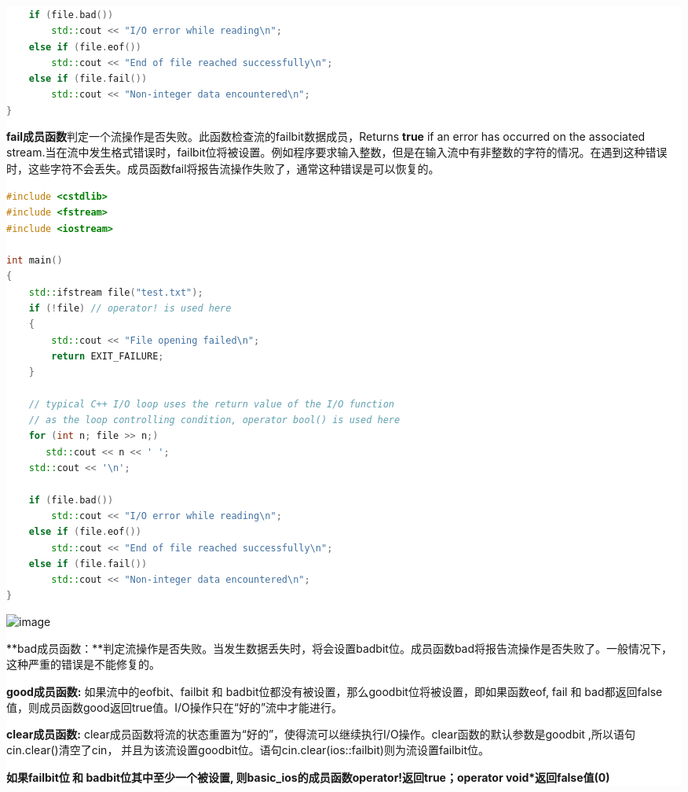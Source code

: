 ```cpp
    if (file.bad())
        std::cout << "I/O error while reading\n";
    else if (file.eof())
        std::cout << "End of file reached successfully\n";
    else if (file.fail())
        std::cout << "Non-integer data encountered\n";
}
```

**fail成员函数**判定一个流操作是否失败。此函数检查流的failbit数据成员，Returns **true** if an error has occurred on the associated stream.当在流中发生格式错误时，failbit位将被设置。例如程序要求输入整数，但是在输入流中有非整数的字符的情况。在遇到这种错误时，这些字符不会丢失。成员函数fail将报告流操作失败了，通常这种错误是可以恢复的。

```cpp
#include <cstdlib>
#include <fstream>
#include <iostream>
 
int main()
{
    std::ifstream file("test.txt");
    if (!file) // operator! is used here
    {  
        std::cout << "File opening failed\n";
        return EXIT_FAILURE;
    }
 
    // typical C++ I/O loop uses the return value of the I/O function
    // as the loop controlling condition, operator bool() is used here
    for (int n; file >> n;)
       std::cout << n << ' ';
    std::cout << '\n';
 
    if (file.bad())
        std::cout << "I/O error while reading\n";
    else if (file.eof())
        std::cout << "End of file reached successfully\n";
    else if (file.fail())
        std::cout << "Non-integer data encountered\n";
}
```

![image](D:/AAAYYYYLLLL/YL/C_CppMarkdown/1.C++基础/assets/image-20231111171049-682rojd.png)

**bad成员函数：**判定流操作是否失败。当发生数据丢失时，将会设置badbit位。成员函数bad将报告流操作是否失败了。一般情况下，这种严重的错误是不能修复的。

**good成员函数:**   如果流中的eofbit、failbit 和 badbit位都没有被设置，那么goodbit位将被设置，即如果函数eof, fail 和 bad都返回false值，则成员函数good返回true值。I/O操作只在“好的”流中才能进行。

**clear成员函数:**   clear成员函数将流的状态重置为“好的”，使得流可以继续执行I/O操作。clear函数的默认参数是goodbit ,所以语句cin.clear()清空了cin， 并且为该流设置goodbit位。语句cin.clear(ios::failbit)则为流设置failbit位。

**如果failbit位 和 badbit位其中至少一个被设置, 则basic_ios的成员函数operator!返回true；operator void*返回false值(0)**
